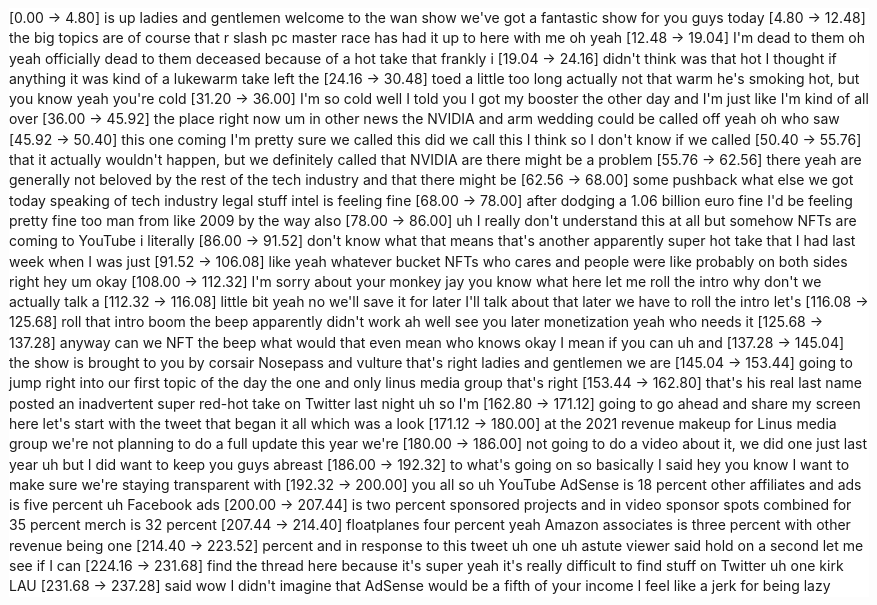 [0.00 → 4.80] is up ladies and gentlemen welcome to the wan show we've got a fantastic show for you guys today
[4.80 → 12.48] the big topics are of course that r slash pc master race has had it up to here with me oh yeah
[12.48 → 19.04] I'm dead to them oh yeah officially dead to them deceased because of a hot take that frankly i
[19.04 → 24.16] didn't think was that hot I thought if anything it was kind of a lukewarm take left the
[24.16 → 30.48] toed a little too long actually not that warm he's smoking hot, but you know yeah you're cold
[31.20 → 36.00] I'm so cold well I told you I got my booster the other day and I'm just like I'm kind of all over
[36.00 → 45.92] the place right now um in other news the NVIDIA and arm wedding could be called off yeah oh who saw
[45.92 → 50.40] this one coming I'm pretty sure we called this did we call this I think so I don't know if we called
[50.40 → 55.76] that it actually wouldn't happen, but we definitely called that NVIDIA are there might be a problem
[55.76 → 62.56] there yeah are generally not beloved by the rest of the tech industry and that there might be
[62.56 → 68.00] some pushback what else we got today speaking of tech industry legal stuff intel is feeling fine
[68.00 → 78.00] after dodging a 1.06 billion euro fine I'd be feeling pretty fine too man from like 2009 by the way also
[78.00 → 86.00] uh I really don't understand this at all but somehow NFTs are coming to YouTube i literally
[86.00 → 91.52] don't know what that means that's another apparently super hot take that I had last week when I was just
[91.52 → 106.08] like yeah whatever bucket NFTs who cares and people were like probably on both sides right hey um okay
[108.00 → 112.32] I'm sorry about your monkey jay you know what here let me roll the intro why don't we actually talk a
[112.32 → 116.08] little bit yeah no we'll save it for later I'll talk about that later we have to roll the intro let's
[116.08 → 125.68] roll that intro boom the beep apparently didn't work ah well see you later monetization yeah who needs it
[125.68 → 137.28] anyway can we NFT the beep what would that even mean who knows okay I mean if you can uh and
[137.28 → 145.04] the show is brought to you by corsair Nosepass and vulture that's right ladies and gentlemen we are
[145.04 → 153.44] going to jump right into our first topic of the day the one and only linus media group that's right
[153.44 → 162.80] that's his real last name posted an inadvertent super red-hot take on Twitter last night uh so I'm
[162.80 → 171.12] going to go ahead and share my screen here let's start with the tweet that began it all which was a look
[171.12 → 180.00] at the 2021 revenue makeup for Linus media group we're not planning to do a full update this year we're
[180.00 → 186.00] not going to do a video about it, we did one just last year uh but I did want to keep you guys abreast
[186.00 → 192.32] to what's going on so basically I said hey you know I want to make sure we're staying transparent with
[192.32 → 200.00] you all so uh YouTube AdSense is 18 percent other affiliates and ads is five percent uh Facebook ads
[200.00 → 207.44] is two percent sponsored projects and in video sponsor spots combined for 35 percent merch is 32 percent
[207.44 → 214.40] floatplanes four percent yeah Amazon associates is three percent with other revenue being one
[214.40 → 223.52] percent and in response to this tweet uh one uh astute viewer said hold on a second let me see if I can
[224.16 → 231.68] find the thread here because it's super yeah it's really difficult to find stuff on Twitter uh one kirk LAU
[231.68 → 237.28] said wow I didn't imagine that AdSense would be a fifth of your income I feel like a jerk for being lazy